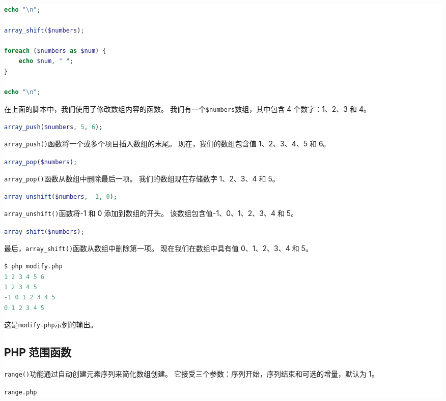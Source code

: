 ```php
echo "\n";

array_shift($numbers);

foreach ($numbers as $num) {
    echo $num, " ";   
}

echo "\n";

```

在上面的脚本中，我们使用了修改数组内容的函数。 我们有一个`$numbers`数组，其中包含 4 个数字：1、2、3 和 4。

```php
array_push($numbers, 5, 6);

```

`array_push()`函数将一个或多个项目插入数组的末尾。 现在，我们的数组包含值 1、2、3、4、5 和 6。

```php
array_pop($numbers);

```

`array_pop()`函数从数组中删除最后一项。 我们的数组现在存储数字 1、2、3、4 和 5。

```php
array_unshift($numbers, -1, 0);

```

`array_unshift()`函数将-1 和 0 添加到数组的开头。 该数组包含值-1、0、1、2、3、4 和 5。

```php
array_shift($numbers); 

```

最后，`array_shift()`函数从数组中删除第一项。 现在我们在数组中具有值 0、1、2、3、4 和 5。

```php
$ php modify.php 
1 2 3 4 5 6 
1 2 3 4 5 
-1 0 1 2 3 4 5 
0 1 2 3 4 5

```

这是`modify.php`示例的输出。

## PHP 范围函数

`range()`功能通过自动创建元素序列来简化数组创建。 它接受三个参数：序列开始，序列结束和可选的增量，默认为 1。

`range.php`
